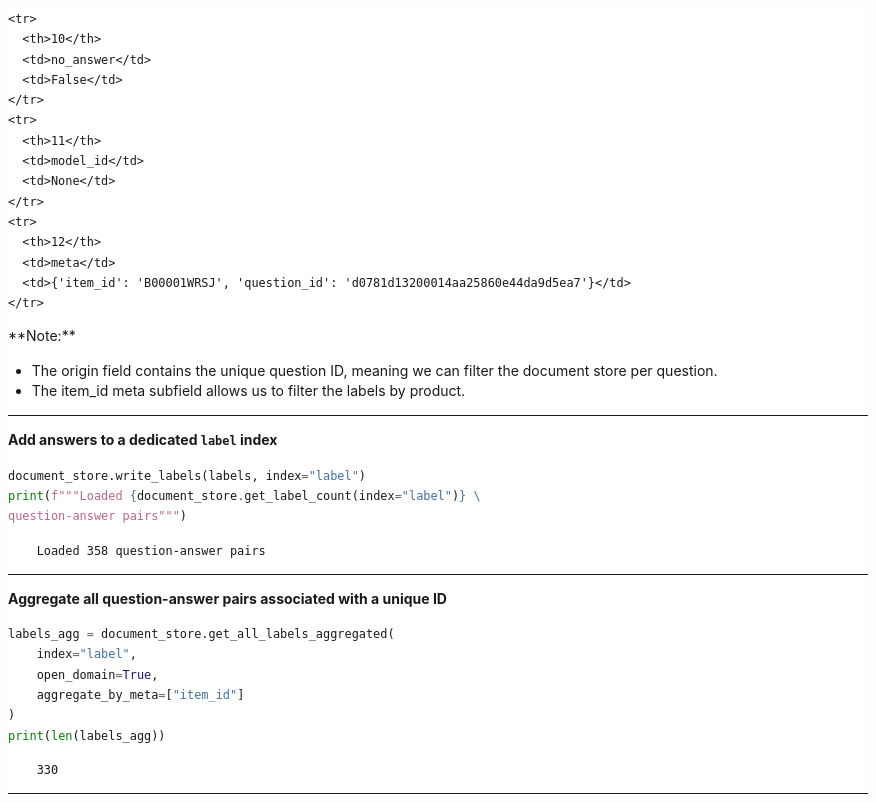     <tr>
      <th>10</th>
      <td>no_answer</td>
      <td>False</td>
    </tr>
    <tr>
      <th>11</th>
      <td>model_id</td>
      <td>None</td>
    </tr>
    <tr>
      <th>12</th>
      <td>meta</td>
      <td>{'item_id': 'B00001WRSJ', 'question_id': 'd0781d13200014aa25860e44da9d5ea7'}</td>
    </tr>
  </tbody>
</table>
</div>
**Note:** 

* The origin field contains the unique question ID, meaning we can filter the document store per question.
* The item_id meta subfield allows us to filter the labels by product.  

------

**Add answers to a dedicated `label` index**


```python
document_store.write_labels(labels, index="label")
print(f"""Loaded {document_store.get_label_count(index="label")} \
question-answer pairs""")
```
```text
    Loaded 358 question-answer pairs
```

------

**Aggregate all question-answer pairs associated with a unique ID**


```python
labels_agg = document_store.get_all_labels_aggregated(
    index="label",
    open_domain=True,
    aggregate_by_meta=["item_id"]
)
print(len(labels_agg))
```
```text
    330
```

------
